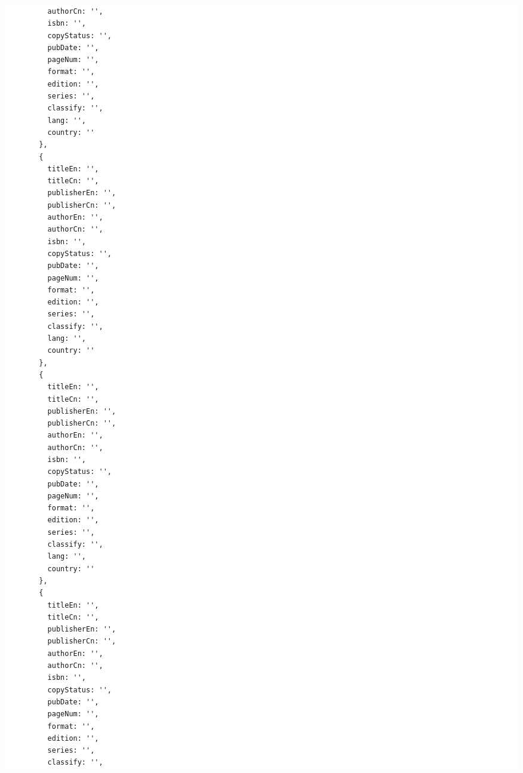 ```vue
          authorCn: '',
          isbn: '',
          copyStatus: '',
          pubDate: '',
          pageNum: '',
          format: '',
          edition: '',
          series: '',
          classify: '',
          lang: '',
          country: ''
        },
        {
          titleEn: '',
          titleCn: '',
          publisherEn: '',
          publisherCn: '',
          authorEn: '',
          authorCn: '',
          isbn: '',
          copyStatus: '',
          pubDate: '',
          pageNum: '',
          format: '',
          edition: '',
          series: '',
          classify: '',
          lang: '',
          country: ''
        },
        {
          titleEn: '',
          titleCn: '',
          publisherEn: '',
          publisherCn: '',
          authorEn: '',
          authorCn: '',
          isbn: '',
          copyStatus: '',
          pubDate: '',
          pageNum: '',
          format: '',
          edition: '',
          series: '',
          classify: '',
          lang: '',
          country: ''
        },
        {
          titleEn: '',
          titleCn: '',
          publisherEn: '',
          publisherCn: '',
          authorEn: '',
          authorCn: '',
          isbn: '',
          copyStatus: '',
          pubDate: '',
          pageNum: '',
          format: '',
          edition: '',
          series: '',
          classify: '',
```